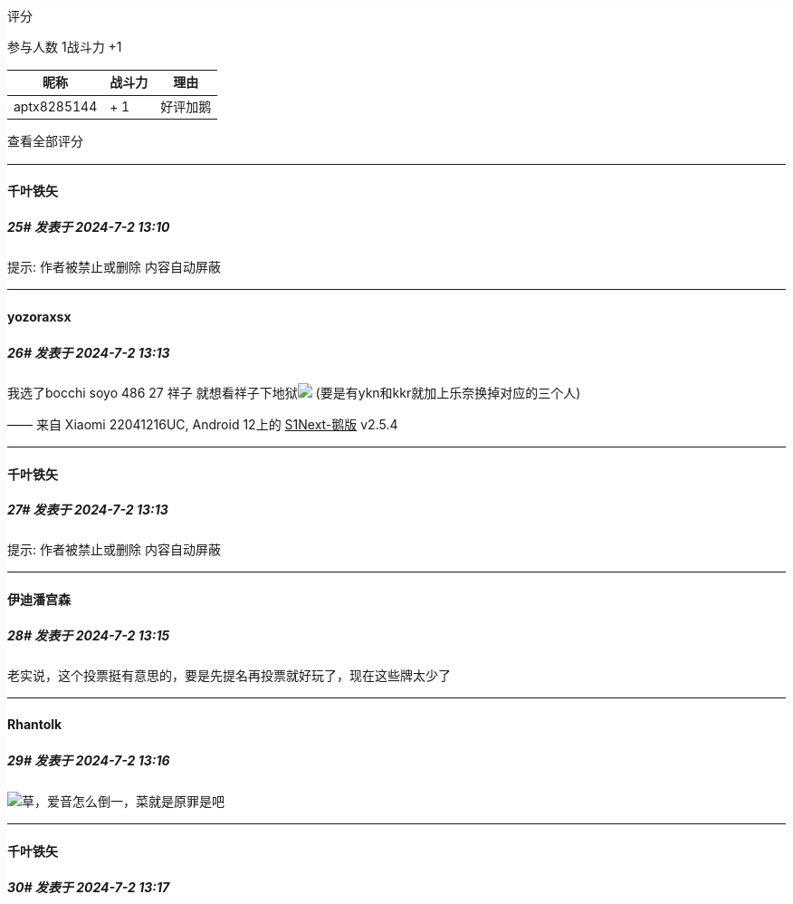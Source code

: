 评分

 参与人数 1战斗力 +1

|昵称|战斗力|理由|
|----|---|---|
| aptx8285144| + 1|好评加鹅|

查看全部评分

*****

####  千叶铁矢  
##### 25#       发表于 2024-7-2 13:10

提示: 作者被禁止或删除 内容自动屏蔽

*****

####  yozoraxsx  
##### 26#       发表于 2024-7-2 13:13

我选了bocchi soyo 486 27 祥子
就想看祥子下地狱<img src="https://static.saraba1st.com/image/smiley/face2017/067.png" referrerpolicy="no-referrer">
(要是有ykn和kkr就加上乐奈换掉对应的三个人)

—— 来自 Xiaomi 22041216UC, Android 12上的 [S1Next-鹅版](https://github.com/ykrank/S1-Next/releases) v2.5.4

*****

####  千叶铁矢  
##### 27#       发表于 2024-7-2 13:13

提示: 作者被禁止或删除 内容自动屏蔽

*****

####  伊迪潘宫森  
##### 28#       发表于 2024-7-2 13:15

老实说，这个投票挺有意思的，要是先提名再投票就好玩了，现在这些牌太少了

*****

####  Rhantolk  
##### 29#       发表于 2024-7-2 13:16

<img src="https://static.saraba1st.com/image/smiley/face2017/067.png" referrerpolicy="no-referrer">草，爱音怎么倒一，菜就是原罪是吧

*****

####  千叶铁矢  
##### 30#       发表于 2024-7-2 13:17

